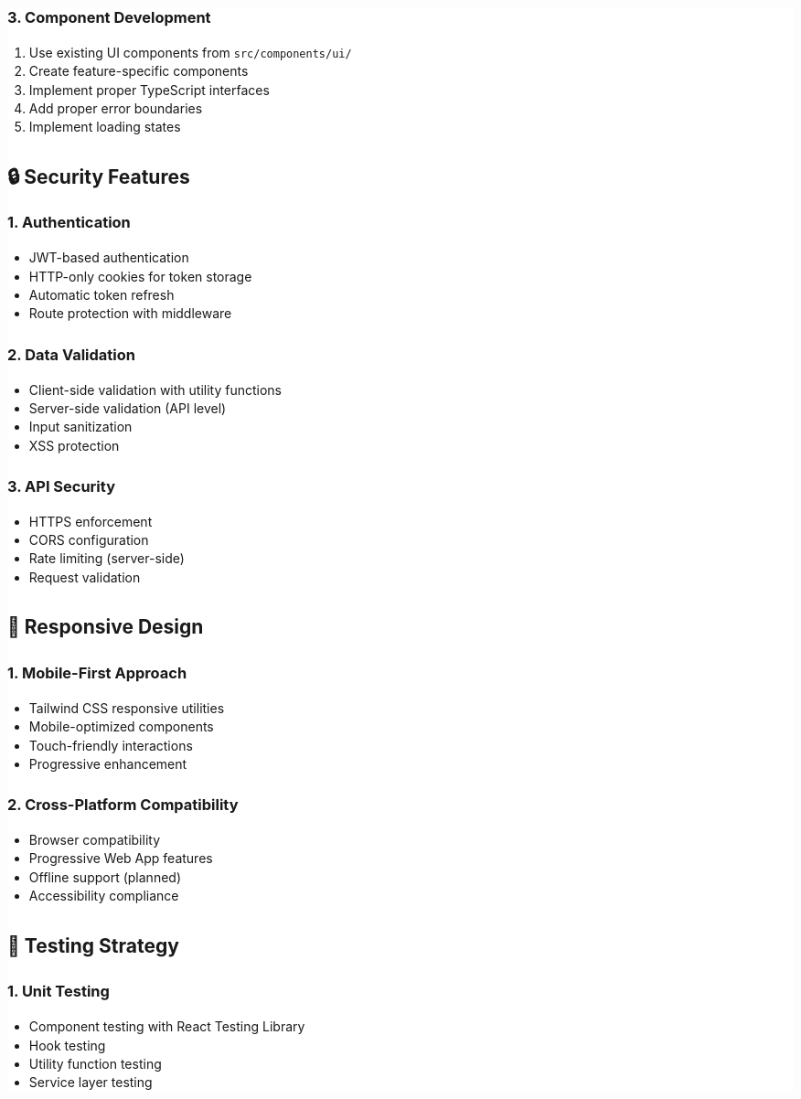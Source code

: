 ### 3. **Component Development**
1. Use existing UI components from `src/components/ui/`
2. Create feature-specific components
3. Implement proper TypeScript interfaces
4. Add proper error boundaries
5. Implement loading states

## 🔒 Security Features

### 1. **Authentication**
- JWT-based authentication
- HTTP-only cookies for token storage
- Automatic token refresh
- Route protection with middleware

### 2. **Data Validation**
- Client-side validation with utility functions
- Server-side validation (API level)
- Input sanitization
- XSS protection

### 3. **API Security**
- HTTPS enforcement
- CORS configuration
- Rate limiting (server-side)
- Request validation

## 📱 Responsive Design

### 1. **Mobile-First Approach**
- Tailwind CSS responsive utilities
- Mobile-optimized components
- Touch-friendly interactions
- Progressive enhancement

### 2. **Cross-Platform Compatibility**
- Browser compatibility
- Progressive Web App features
- Offline support (planned)
- Accessibility compliance

## 🧪 Testing Strategy

### 1. **Unit Testing**
- Component testing with React Testing Library
- Hook testing
- Utility function testing
- Service layer testing
